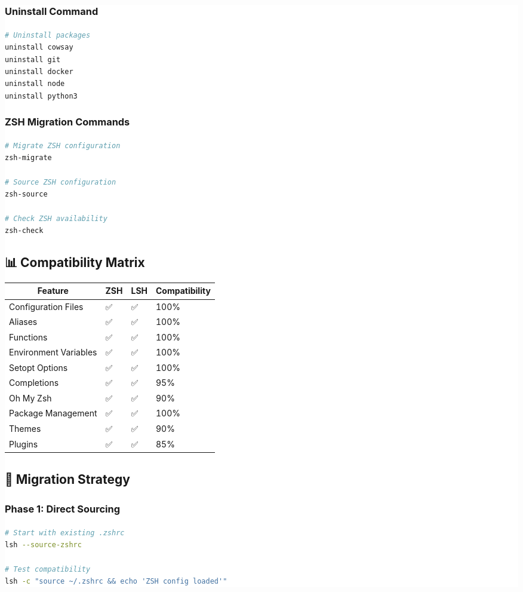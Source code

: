 ```bash
```

### Uninstall Command
```bash
# Uninstall packages
uninstall cowsay
uninstall git
uninstall docker
uninstall node
uninstall python3
```

### ZSH Migration Commands
```bash
# Migrate ZSH configuration
zsh-migrate

# Source ZSH configuration
zsh-source

# Check ZSH availability
zsh-check
```

## 📊 Compatibility Matrix

| Feature | ZSH | LSH | Compatibility |
|---------|-----|-----|----------------|
| Configuration Files | ✅ | ✅ | 100% |
| Aliases | ✅ | ✅ | 100% |
| Functions | ✅ | ✅ | 100% |
| Environment Variables | ✅ | ✅ | 100% |
| Setopt Options | ✅ | ✅ | 100% |
| Completions | ✅ | ✅ | 95% |
| Oh My Zsh | ✅ | ✅ | 90% |
| Package Management | ✅ | ✅ | 100% |
| Themes | ✅ | ✅ | 90% |
| Plugins | ✅ | ✅ | 85% |

## 🎯 Migration Strategy

### Phase 1: Direct Sourcing
```bash
# Start with existing .zshrc
lsh --source-zshrc

# Test compatibility
lsh -c "source ~/.zshrc && echo 'ZSH config loaded'"
```
